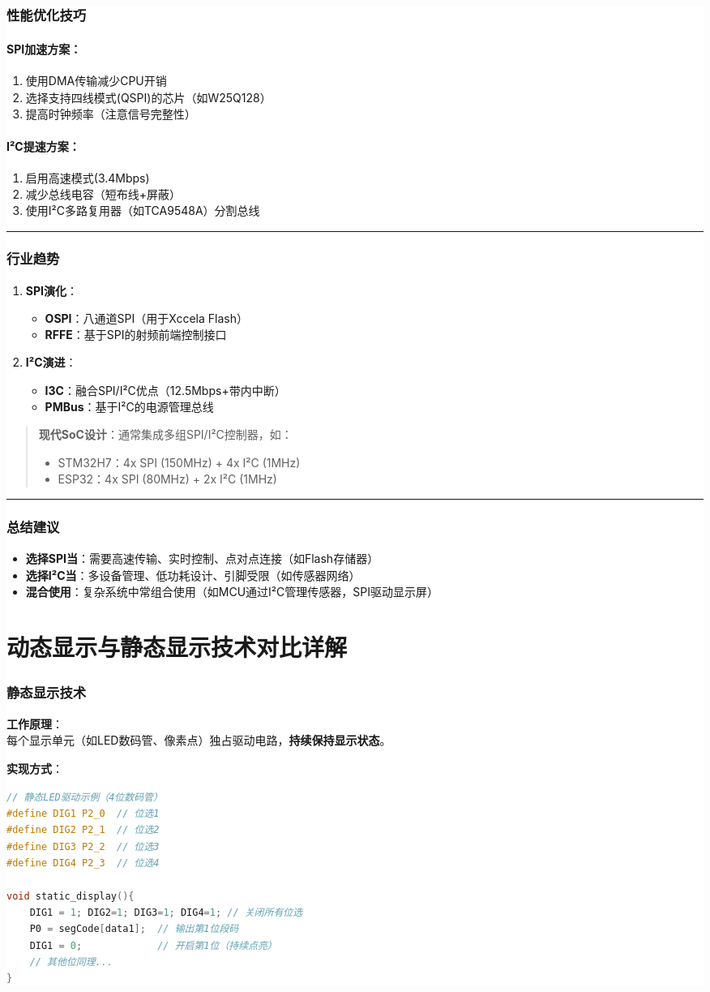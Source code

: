 ### 性能优化技巧

#### **SPI加速方案**：
1. 使用DMA传输减少CPU开销
2. 选择支持四线模式(QSPI)的芯片（如W25Q128）
3. 提高时钟频率（注意信号完整性）

#### **I²C提速方案**：
1. 启用高速模式(3.4Mbps)
2. 减少总线电容（短布线+屏蔽）
3. 使用I²C多路复用器（如TCA9548A）分割总线

---

### 行业趋势
1. **SPI演化**：
   - **OSPI**：八通道SPI（用于Xccela Flash）
   - **RFFE**：基于SPI的射频前端控制接口

2. **I²C演进**：
   - **I3C**：融合SPI/I²C优点（12.5Mbps+带内中断）
   - **PMBus**：基于I²C的电源管理总线

> **现代SoC设计**：通常集成多组SPI/I²C控制器，如：
> - STM32H7：4x SPI (150MHz) + 4x I²C (1MHz)
> - ESP32：4x SPI (80MHz) + 2x I²C (1MHz)

---

### 总结建议
- **选择SPI当**：需要高速传输、实时控制、点对点连接（如Flash存储器）
- **选择I²C当**：多设备管理、低功耗设计、引脚受限（如传感器网络）
- **混合使用**：复杂系统中常组合使用（如MCU通过I²C管理传感器，SPI驱动显示屏）




# 动态显示与静态显示技术对比详解

### 静态显示技术
**工作原理**：  
每个显示单元（如LED数码管、像素点）独占驱动电路，**持续保持显示状态**。

**实现方式**：  
```c
// 静态LED驱动示例（4位数码管）
#define DIG1 P2_0  // 位选1
#define DIG2 P2_1  // 位选2
#define DIG3 P2_2  // 位选3
#define DIG4 P2_3  // 位选4

void static_display(){
    DIG1 = 1; DIG2=1; DIG3=1; DIG4=1; // 关闭所有位选
    P0 = segCode[data1];  // 输出第1位段码
    DIG1 = 0;             // 开启第1位（持续点亮）
    // 其他位同理...
}
```
